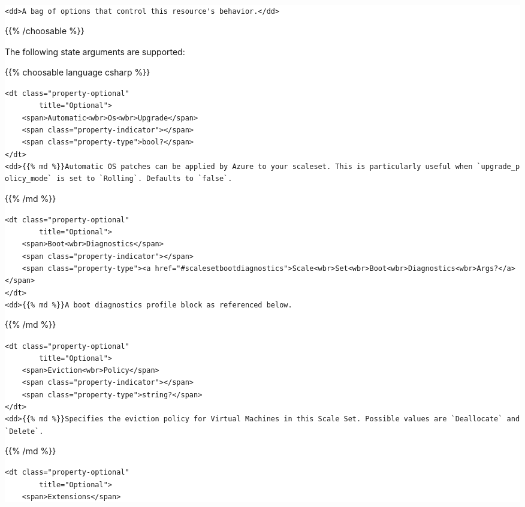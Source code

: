     <dd>A bag of options that control this resource's behavior.</dd>
</dl>

{{% /choosable %}}

The following state arguments are supported:



{{% choosable language csharp %}}
<dl class="resources-properties">

    <dt class="property-optional"
            title="Optional">
        <span>Automatic<wbr>Os<wbr>Upgrade</span>
        <span class="property-indicator"></span>
        <span class="property-type">bool?</span>
    </dt>
    <dd>{{% md %}}Automatic OS patches can be applied by Azure to your scaleset. This is particularly useful when `upgrade_policy_mode` is set to `Rolling`. Defaults to `false`.
{{% /md %}}</dd>

    <dt class="property-optional"
            title="Optional">
        <span>Boot<wbr>Diagnostics</span>
        <span class="property-indicator"></span>
        <span class="property-type"><a href="#scalesetbootdiagnostics">Scale<wbr>Set<wbr>Boot<wbr>Diagnostics<wbr>Args?</a></span>
    </dt>
    <dd>{{% md %}}A boot diagnostics profile block as referenced below.
{{% /md %}}</dd>

    <dt class="property-optional"
            title="Optional">
        <span>Eviction<wbr>Policy</span>
        <span class="property-indicator"></span>
        <span class="property-type">string?</span>
    </dt>
    <dd>{{% md %}}Specifies the eviction policy for Virtual Machines in this Scale Set. Possible values are `Deallocate` and `Delete`.
{{% /md %}}</dd>

    <dt class="property-optional"
            title="Optional">
        <span>Extensions</span>
